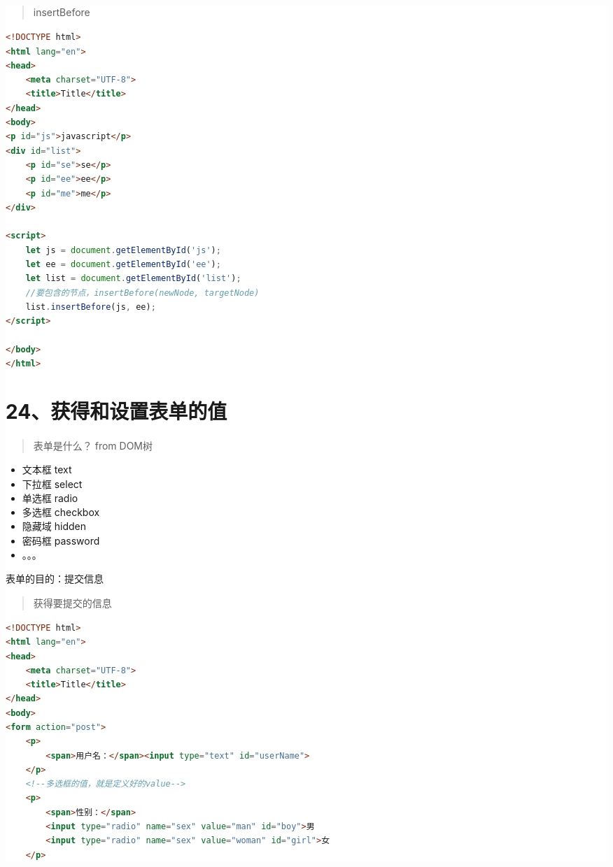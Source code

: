> insertBefore

```html
<!DOCTYPE html>
<html lang="en">
<head>
    <meta charset="UTF-8">
    <title>Title</title>
</head>
<body>
<p id="js">javascript</p>
<div id="list">
    <p id="se">se</p>
    <p id="ee">ee</p>
    <p id="me">me</p>
</div>

<script>
    let js = document.getElementById('js');
    let ee = document.getElementById('ee');
    let list = document.getElementById('list');
    //要包含的节点，insertBefore(newNode, targetNode)
    list.insertBefore(js, ee);
</script>

</body>
</html>
```



# 24、获得和设置表单的值

> 表单是什么？  from DOM树

- 文本框  text
- 下拉框 select
- 单选框 radio
- 多选框 checkbox
- 隐藏域 hidden
- 密码框 password
- 。。。

表单的目的：提交信息



> 获得要提交的信息

```html
<!DOCTYPE html>
<html lang="en">
<head>
    <meta charset="UTF-8">
    <title>Title</title>
</head>
<body>
<form action="post">
    <p>
        <span>用户名：</span><input type="text" id="userName">
    </p>
    <!--多选框的值，就是定义好的value-->
    <p>
        <span>性别：</span>
        <input type="radio" name="sex" value="man" id="boy">男
        <input type="radio" name="sex" value="woman" id="girl">女
    </p>
```
